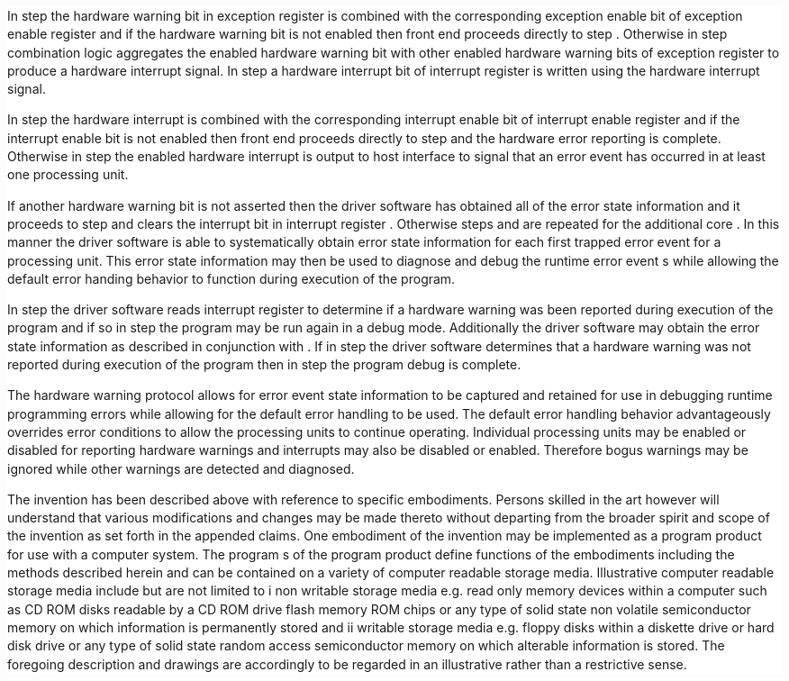 In step the hardware warning bit in exception register is combined with the corresponding exception enable bit of exception enable register and if the hardware warning bit is not enabled then front end proceeds directly to step . Otherwise in step combination logic aggregates the enabled hardware warning bit with other enabled hardware warning bits of exception register to produce a hardware interrupt signal. In step a hardware interrupt bit of interrupt register is written using the hardware interrupt signal.

In step the hardware interrupt is combined with the corresponding interrupt enable bit of interrupt enable register and if the interrupt enable bit is not enabled then front end proceeds directly to step and the hardware error reporting is complete. Otherwise in step the enabled hardware interrupt is output to host interface to signal that an error event has occurred in at least one processing unit.

If another hardware warning bit is not asserted then the driver software has obtained all of the error state information and it proceeds to step and clears the interrupt bit in interrupt register . Otherwise steps and are repeated for the additional core . In this manner the driver software is able to systematically obtain error state information for each first trapped error event for a processing unit. This error state information may then be used to diagnose and debug the runtime error event s while allowing the default error handing behavior to function during execution of the program.

In step the driver software reads interrupt register to determine if a hardware warning was been reported during execution of the program and if so in step the program may be run again in a debug mode. Additionally the driver software may obtain the error state information as described in conjunction with . If in step the driver software determines that a hardware warning was not reported during execution of the program then in step the program debug is complete.

The hardware warning protocol allows for error event state information to be captured and retained for use in debugging runtime programming errors while allowing for the default error handling to be used. The default error handling behavior advantageously overrides error conditions to allow the processing units to continue operating. Individual processing units may be enabled or disabled for reporting hardware warnings and interrupts may also be disabled or enabled. Therefore bogus warnings may be ignored while other warnings are detected and diagnosed.

The invention has been described above with reference to specific embodiments. Persons skilled in the art however will understand that various modifications and changes may be made thereto without departing from the broader spirit and scope of the invention as set forth in the appended claims. One embodiment of the invention may be implemented as a program product for use with a computer system. The program s of the program product define functions of the embodiments including the methods described herein and can be contained on a variety of computer readable storage media. Illustrative computer readable storage media include but are not limited to i non writable storage media e.g. read only memory devices within a computer such as CD ROM disks readable by a CD ROM drive flash memory ROM chips or any type of solid state non volatile semiconductor memory on which information is permanently stored and ii writable storage media e.g. floppy disks within a diskette drive or hard disk drive or any type of solid state random access semiconductor memory on which alterable information is stored. The foregoing description and drawings are accordingly to be regarded in an illustrative rather than a restrictive sense.

